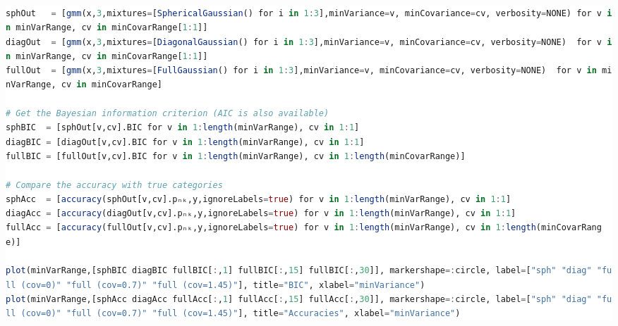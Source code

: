 ```julia
sphOut   = [gmm(x,3,mixtures=[SphericalGaussian() for i in 1:3],minVariance=v, minCovariance=cv, verbosity=NONE) for v in minVarRange, cv in minCovarRange[1:1]]
diagOut  = [gmm(x,3,mixtures=[DiagonalGaussian() for i in 1:3],minVariance=v, minCovariance=cv, verbosity=NONE)  for v in minVarRange, cv in minCovarRange[1:1]]
fullOut  = [gmm(x,3,mixtures=[FullGaussian() for i in 1:3],minVariance=v, minCovariance=cv, verbosity=NONE)  for v in minVarRange, cv in minCovarRange]

# Get the Bayesian information criterion (AIC is also available)
sphBIC  = [sphOut[v,cv].BIC for v in 1:length(minVarRange), cv in 1:1]
diagBIC = [diagOut[v,cv].BIC for v in 1:length(minVarRange), cv in 1:1]
fullBIC = [fullOut[v,cv].BIC for v in 1:length(minVarRange), cv in 1:length(minCovarRange)]

# Compare the accuracy with true categories
sphAcc  = [accuracy(sphOut[v,cv].pₙₖ,y,ignoreLabels=true) for v in 1:length(minVarRange), cv in 1:1]
diagAcc = [accuracy(diagOut[v,cv].pₙₖ,y,ignoreLabels=true) for v in 1:length(minVarRange), cv in 1:1]
fullAcc = [accuracy(fullOut[v,cv].pₙₖ,y,ignoreLabels=true) for v in 1:length(minVarRange), cv in 1:length(minCovarRange)]

plot(minVarRange,[sphBIC diagBIC fullBIC[:,1] fullBIC[:,15] fullBIC[:,30]], markershape=:circle, label=["sph" "diag" "full (cov=0)" "full (cov=0.7)" "full (cov=1.45)"], title="BIC", xlabel="minVariance")
plot(minVarRange,[sphAcc diagAcc fullAcc[:,1] fullAcc[:,15] fullAcc[:,30]], markershape=:circle, label=["sph" "diag" "full (cov=0)" "full (cov=0.7)" "full (cov=1.45)"], title="Accuracies", xlabel="minVariance")
```
